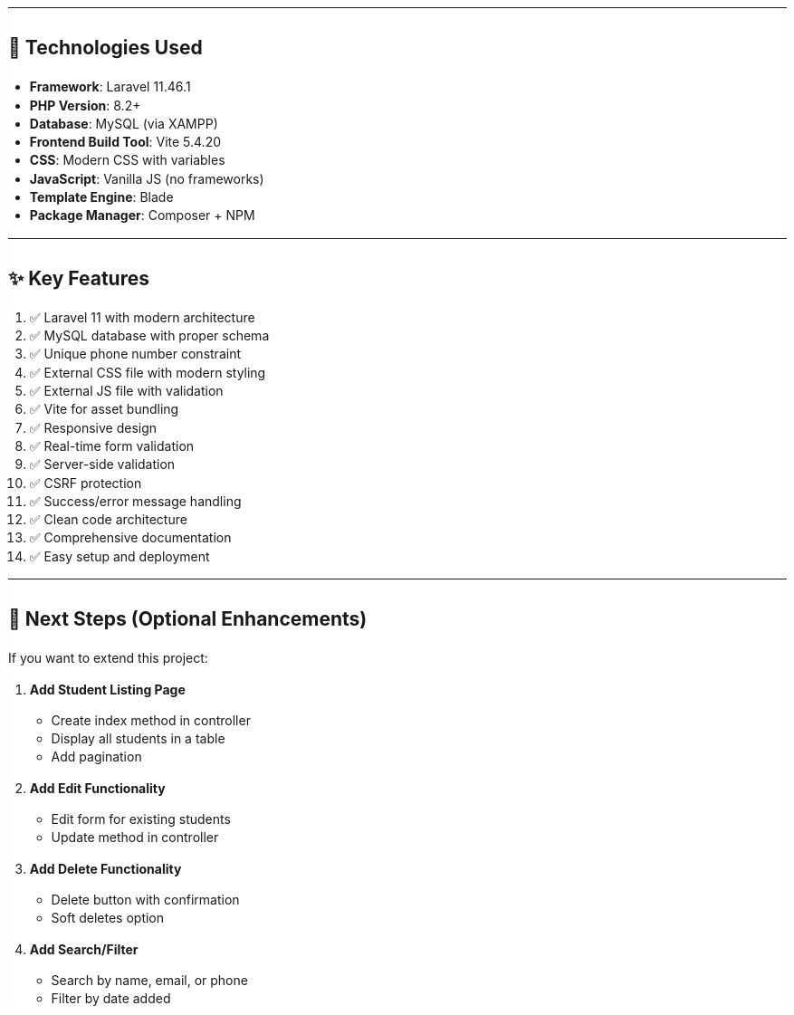 
---

## 🚀 Technologies Used

- **Framework**: Laravel 11.46.1
- **PHP Version**: 8.2+
- **Database**: MySQL (via XAMPP)
- **Frontend Build Tool**: Vite 5.4.20
- **CSS**: Modern CSS with variables
- **JavaScript**: Vanilla JS (no frameworks)
- **Template Engine**: Blade
- **Package Manager**: Composer + NPM

---

## ✨ Key Features

1. ✅ Laravel 11 with modern architecture
2. ✅ MySQL database with proper schema
3. ✅ Unique phone number constraint
4. ✅ External CSS file with modern styling
5. ✅ External JS file with validation
6. ✅ Vite for asset bundling
7. ✅ Responsive design
8. ✅ Real-time form validation
9. ✅ Server-side validation
10. ✅ CSRF protection
11. ✅ Success/error message handling
12. ✅ Clean code architecture
13. ✅ Comprehensive documentation
14. ✅ Easy setup and deployment

---

## 📝 Next Steps (Optional Enhancements)

If you want to extend this project:

1. **Add Student Listing Page**
   - Create index method in controller
   - Display all students in a table
   - Add pagination

2. **Add Edit Functionality**
   - Edit form for existing students
   - Update method in controller

3. **Add Delete Functionality**
   - Delete button with confirmation
   - Soft deletes option

4. **Add Search/Filter**
   - Search by name, email, or phone
   - Filter by date added
